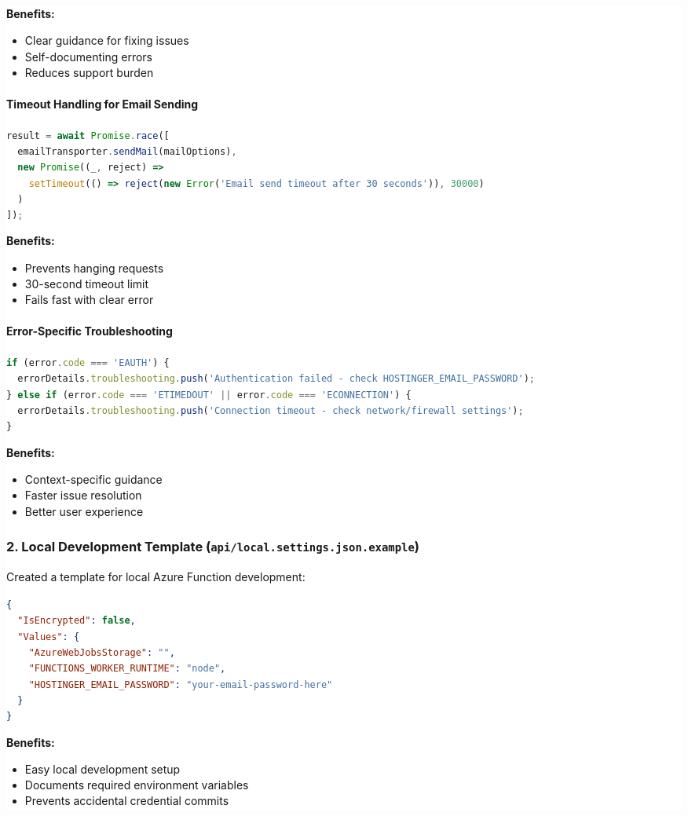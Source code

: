 **Benefits:**
- Clear guidance for fixing issues
- Self-documenting errors
- Reduces support burden

#### Timeout Handling for Email Sending
```javascript
result = await Promise.race([
  emailTransporter.sendMail(mailOptions),
  new Promise((_, reject) =>
    setTimeout(() => reject(new Error('Email send timeout after 30 seconds')), 30000)
  )
]);
```

**Benefits:**
- Prevents hanging requests
- 30-second timeout limit
- Fails fast with clear error

#### Error-Specific Troubleshooting
```javascript
if (error.code === 'EAUTH') {
  errorDetails.troubleshooting.push('Authentication failed - check HOSTINGER_EMAIL_PASSWORD');
} else if (error.code === 'ETIMEDOUT' || error.code === 'ECONNECTION') {
  errorDetails.troubleshooting.push('Connection timeout - check network/firewall settings');
}
```

**Benefits:**
- Context-specific guidance
- Faster issue resolution
- Better user experience

### 2. Local Development Template (`api/local.settings.json.example`)

Created a template for local Azure Function development:
```json
{
  "IsEncrypted": false,
  "Values": {
    "AzureWebJobsStorage": "",
    "FUNCTIONS_WORKER_RUNTIME": "node",
    "HOSTINGER_EMAIL_PASSWORD": "your-email-password-here"
  }
}
```

**Benefits:**
- Easy local development setup
- Documents required environment variables
- Prevents accidental credential commits
